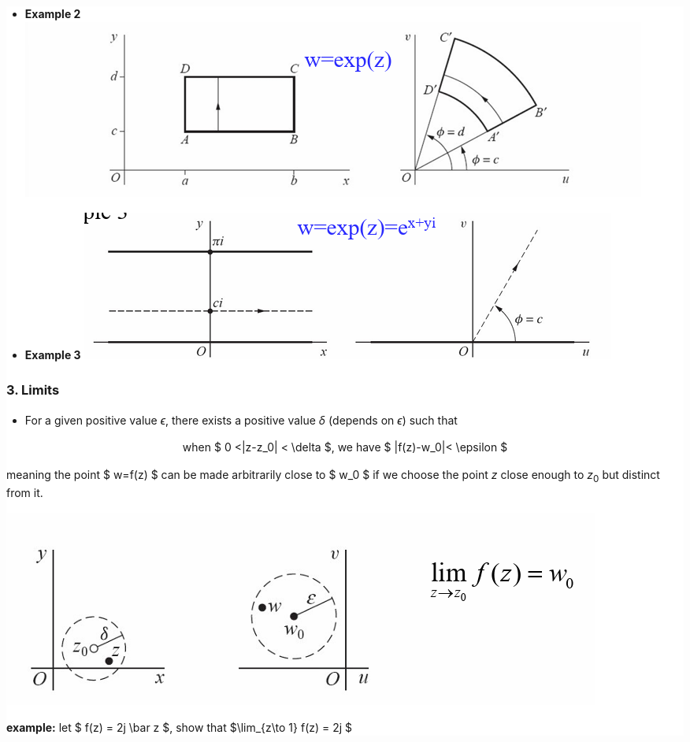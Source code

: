 * **Example 2**
![exmapf2](../../assets/images/exmapf2.png)

* **Example 3**
![exmapf3](../../assets/images/exmapf3.png)

### 3. Limits
* For a given positive value $\epsilon$, there exists a positive value $\delta$ (depends on $\epsilon$) such that


<p style="text-align: center;"> when $ 0 <|z-z_0| < \delta $, we have $ |f(z)-w_0|< \epsilon $ </p>

  meaning the point $ w=f(z) $ can be made arbitrarily close to $ w_0 $ if we choose the point $z$ close enough to $z_0$ but distinct from it.

![lim1](../../assets/images/lim1.png)

**example:** let $ f(z) = 2j \bar z $, show that $\lim_{z\to 1} f(z) = 2j $ 
